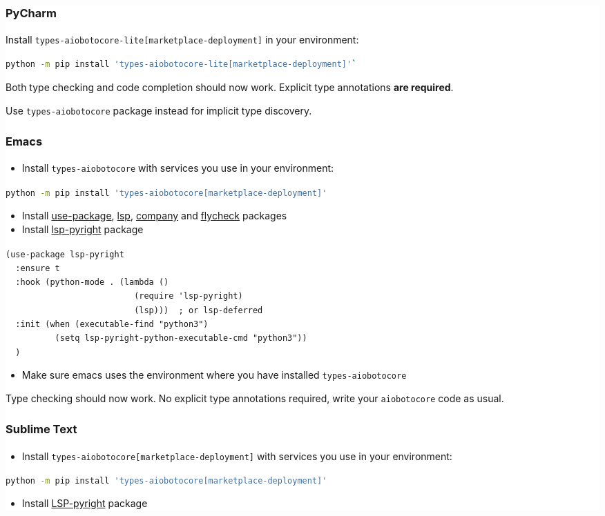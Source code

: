 ### PyCharm

Install `types-aiobotocore-lite[marketplace-deployment]` in your environment:

```bash
python -m pip install 'types-aiobotocore-lite[marketplace-deployment]'`
```

Both type checking and code completion should now work. Explicit type
annotations **are required**.

Use `types-aiobotocore` package instead for implicit type discovery.

<a id="emacs"></a>

### Emacs

- Install `types-aiobotocore` with services you use in your environment:

```bash
python -m pip install 'types-aiobotocore[marketplace-deployment]'
```

- Install [use-package](https://github.com/jwiegley/use-package),
  [lsp](https://github.com/emacs-lsp/lsp-mode/),
  [company](https://github.com/company-mode/company-mode) and
  [flycheck](https://github.com/flycheck/flycheck) packages
- Install [lsp-pyright](https://github.com/emacs-lsp/lsp-pyright) package

```elisp
(use-package lsp-pyright
  :ensure t
  :hook (python-mode . (lambda ()
                          (require 'lsp-pyright)
                          (lsp)))  ; or lsp-deferred
  :init (when (executable-find "python3")
          (setq lsp-pyright-python-executable-cmd "python3"))
  )
```

- Make sure emacs uses the environment where you have installed
  `types-aiobotocore`

Type checking should now work. No explicit type annotations required, write
your `aiobotocore` code as usual.

<a id="sublime-text"></a>

### Sublime Text

- Install `types-aiobotocore[marketplace-deployment]` with services you use in
  your environment:

```bash
python -m pip install 'types-aiobotocore[marketplace-deployment]'
```

- Install [LSP-pyright](https://github.com/sublimelsp/LSP-pyright) package
